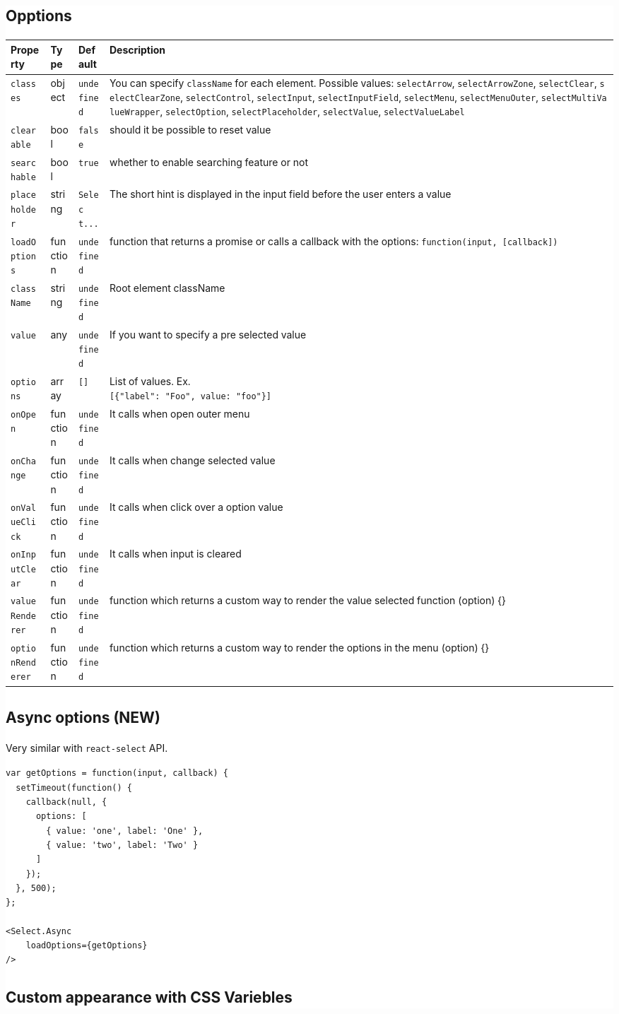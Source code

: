 

## Opptions

| Property | Type | Default | Description
:---|:---|:---|:---
| `classes` | object | `undefined` | You can specify `className` for each element. Possible values: `selectArrow`, `selectArrowZone`, `selectClear`, `selectClearZone`, `selectControl`, `selectInput`, `selectInputField`, `selectMenu`, `selectMenuOuter`, `selectMultiValueWrapper`, `selectOption`, `selectPlaceholder`, `selectValue`, `selectValueLabel`
|`clearable` | bool | `false` | should it be possible to reset value
|`searchable`| bool | `true` | whether to enable searching feature or not
|`placeholder`| string | `Select...` | The short hint is displayed in the input field before the user enters a value
| `loadOptions` | function | `undefined` | function that returns a promise or calls a callback with the options: `function(input, [callback])`
| `className` | string | `undefined` | Root element className
| `value` | any | `undefined` | If you want to specify a pre selected value
| `options` | array | `[]` | List of values. Ex. <br> `[{"label": "Foo", value: "foo"}]`
|`onOpen`| function | `undefined` | It calls when open outer menu
|`onChange`| function | `undefined` | It calls when change selected value
|`onValueClick`| function | `undefined` | It calls when click over a option value
|`onInputClear`|function| `undefined` | It calls when input is cleared
|`valueRenderer`|function| `undefined` | function which returns a custom way to render the value selected function (option) {}
|`optionRenderer`|function| `undefined` | function which returns a custom way to render the options in the menu (option) {}

## Async options (NEW)

Very similar with `react-select` API.

    var getOptions = function(input, callback) {
      setTimeout(function() {
        callback(null, {
          options: [
            { value: 'one', label: 'One' },
            { value: 'two', label: 'Two' }
          ]
        });
      }, 500);
    };

    <Select.Async
        loadOptions={getOptions}
    />

## Custom appearance with CSS Variebles
